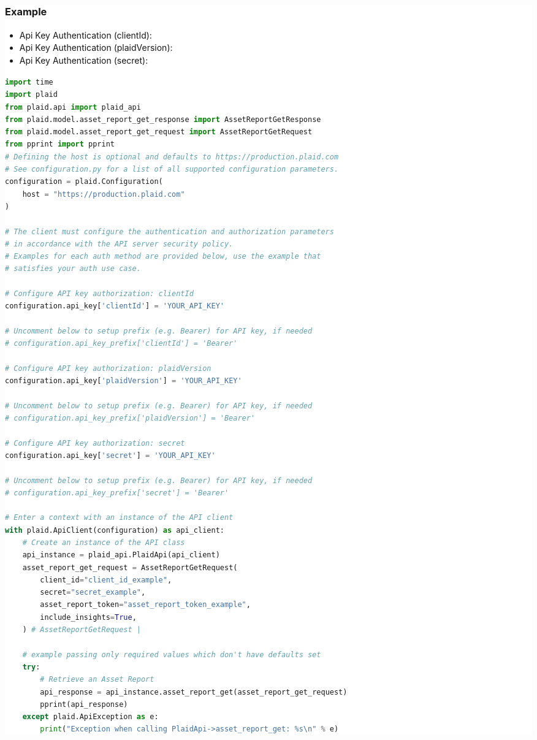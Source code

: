 ### Example

* Api Key Authentication (clientId):
* Api Key Authentication (plaidVersion):
* Api Key Authentication (secret):
```python
import time
import plaid
from plaid.api import plaid_api
from plaid.model.asset_report_get_response import AssetReportGetResponse
from plaid.model.asset_report_get_request import AssetReportGetRequest
from pprint import pprint
# Defining the host is optional and defaults to https://production.plaid.com
# See configuration.py for a list of all supported configuration parameters.
configuration = plaid.Configuration(
    host = "https://production.plaid.com"
)

# The client must configure the authentication and authorization parameters
# in accordance with the API server security policy.
# Examples for each auth method are provided below, use the example that
# satisfies your auth use case.

# Configure API key authorization: clientId
configuration.api_key['clientId'] = 'YOUR_API_KEY'

# Uncomment below to setup prefix (e.g. Bearer) for API key, if needed
# configuration.api_key_prefix['clientId'] = 'Bearer'

# Configure API key authorization: plaidVersion
configuration.api_key['plaidVersion'] = 'YOUR_API_KEY'

# Uncomment below to setup prefix (e.g. Bearer) for API key, if needed
# configuration.api_key_prefix['plaidVersion'] = 'Bearer'

# Configure API key authorization: secret
configuration.api_key['secret'] = 'YOUR_API_KEY'

# Uncomment below to setup prefix (e.g. Bearer) for API key, if needed
# configuration.api_key_prefix['secret'] = 'Bearer'

# Enter a context with an instance of the API client
with plaid.ApiClient(configuration) as api_client:
    # Create an instance of the API class
    api_instance = plaid_api.PlaidApi(api_client)
    asset_report_get_request = AssetReportGetRequest(
        client_id="client_id_example",
        secret="secret_example",
        asset_report_token="asset_report_token_example",
        include_insights=True,
    ) # AssetReportGetRequest | 

    # example passing only required values which don't have defaults set
    try:
        # Retrieve an Asset Report
        api_response = api_instance.asset_report_get(asset_report_get_request)
        pprint(api_response)
    except plaid.ApiException as e:
        print("Exception when calling PlaidApi->asset_report_get: %s\n" % e)
```
